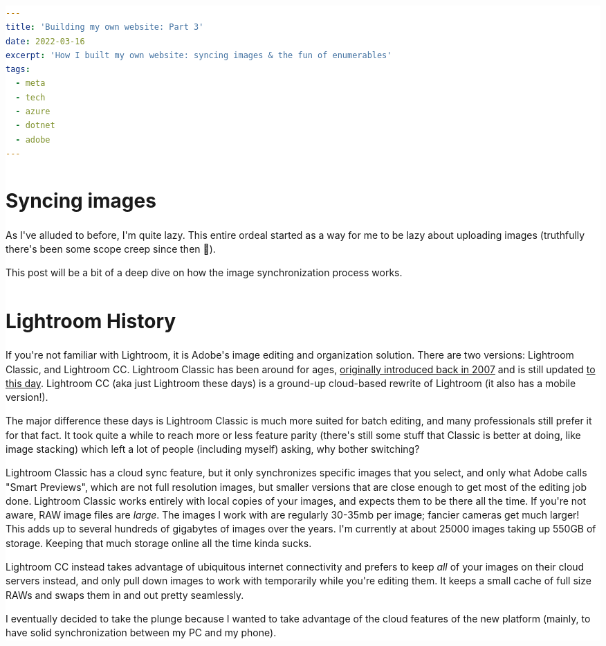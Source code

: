 ```yaml
---
title: 'Building my own website: Part 3'
date: 2022-03-16
excerpt: 'How I built my own website: syncing images & the fun of enumerables'
tags:
  - meta
  - tech
  - azure
  - dotnet
  - adobe
---
```


# Syncing images

As I've alluded to before, I'm quite lazy. This entire ordeal started as a way for me to be lazy about uploading images (truthfully there's been some scope creep since then 🥲).

This post will be a bit of a deep dive on how the image synchronization process works.

# Lightroom History

If you're not familiar with Lightroom, it is Adobe's image editing and organization solution. There are two versions: Lightroom Classic, and Lightroom CC. Lightroom Classic has been around for ages, [originally introduced back in 2007](https://en.wikipedia.org/wiki/Adobe_Lightroom#Version_1.0) and is still updated [to this day](<https://en.wikipedia.org/wiki/Adobe_Lightroom#Adobe_Lightroom_Classic_CC_(version_8.0+)>). Lightroom CC (aka just Lightroom these days) is a ground-up cloud-based rewrite of Lightroom (it also has a mobile version!).

The major difference these days is Lightroom Classic is much more suited for batch editing, and many professionals still prefer it for that fact. It took quite a while to reach more or less feature parity (there's still some stuff that Classic is better at doing, like image stacking) which left a lot of people (including myself) asking, why bother switching?

Lightroom Classic has a cloud sync feature, but it only synchronizes specific images that you select, and only what Adobe calls "Smart Previews", which are not full resolution images, but smaller versions that are close enough to get most of the editing job done. Lightroom Classic works entirely with local copies of your images, and expects them to be there all the time. If you're not aware, RAW image files are _large_. The images I work with are regularly 30-35mb per image; fancier cameras get much larger! This adds up to several hundreds of gigabytes of images over the years. I'm currently at about 25000 images taking up 550GB of storage. Keeping that much storage online all the time kinda sucks.

Lightroom CC instead takes advantage of ubiquitous internet connectivity and prefers to keep _all_ of your images on their cloud servers instead, and only pull down images to work with temporarily while you're editing them. It keeps a small cache of full size RAWs and swaps them in and out pretty seamlessly.

I eventually decided to take the plunge because I wanted to take advantage of the cloud features of the new platform (mainly, to have solid synchronization between my PC and my phone).
